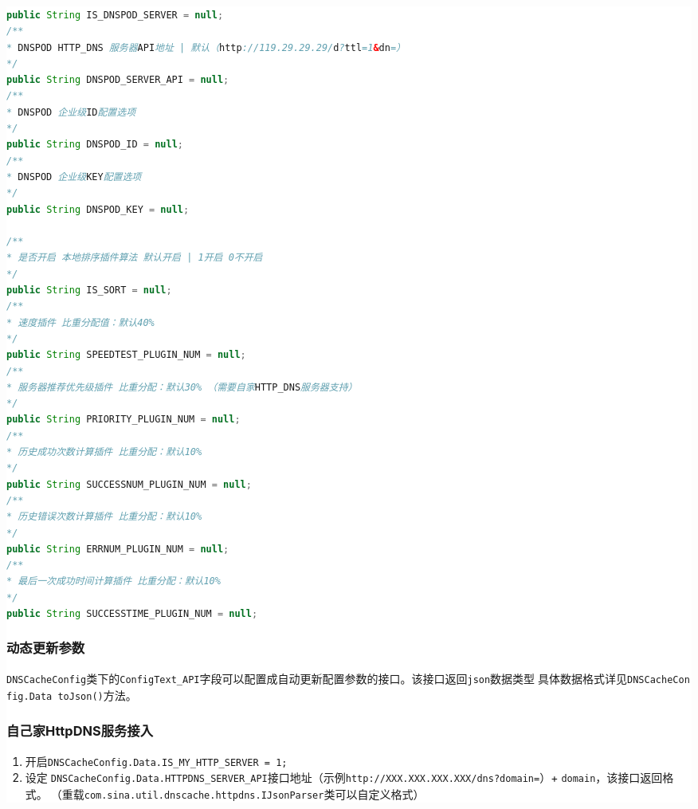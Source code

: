 ```java
public String IS_DNSPOD_SERVER = null;
/**
* DNSPOD HTTP_DNS 服务器API地址 | 默认（http://119.29.29.29/d?ttl=1&dn=）
*/
public String DNSPOD_SERVER_API = null;
/**
* DNSPOD 企业级ID配置选项
*/
public String DNSPOD_ID = null;
/**
* DNSPOD 企业级KEY配置选项
*/
public String DNSPOD_KEY = null;

/**
* 是否开启 本地排序插件算法 默认开启 | 1开启 0不开启
*/
public String IS_SORT = null;
/**
* 速度插件 比重分配值：默认40%
*/
public String SPEEDTEST_PLUGIN_NUM = null;
/**
* 服务器推荐优先级插件 比重分配：默认30% （需要自家HTTP_DNS服务器支持）
*/
public String PRIORITY_PLUGIN_NUM = null;
/**
* 历史成功次数计算插件 比重分配：默认10%
*/
public String SUCCESSNUM_PLUGIN_NUM = null;
/**
* 历史错误次数计算插件 比重分配：默认10%
*/
public String ERRNUM_PLUGIN_NUM = null;
/**
* 最后一次成功时间计算插件 比重分配：默认10%
*/
public String SUCCESSTIME_PLUGIN_NUM = null;
```

### 动态更新参数

`DNSCacheConfig`类下的`ConfigText_API`字段可以配置成自动更新配置参数的接口。该接口返回`json`数据类型 具体数据格式详见`DNSCacheConfig.Data toJson()`方法。

### 自己家HttpDNS服务接入

1. 开启`DNSCacheConfig.Data.IS_MY_HTTP_SERVER = 1;`
2. 设定 `DNSCacheConfig.Data.HTTPDNS_SERVER_API`接口地址（示例`http://XXX.XXX.XXX.XXX/dns?domain=`）+ `domain`，该接口返回格式。
    （重载`com.sina.util.dnscache.httpdns.IJsonParser`类可以自定义格式）

